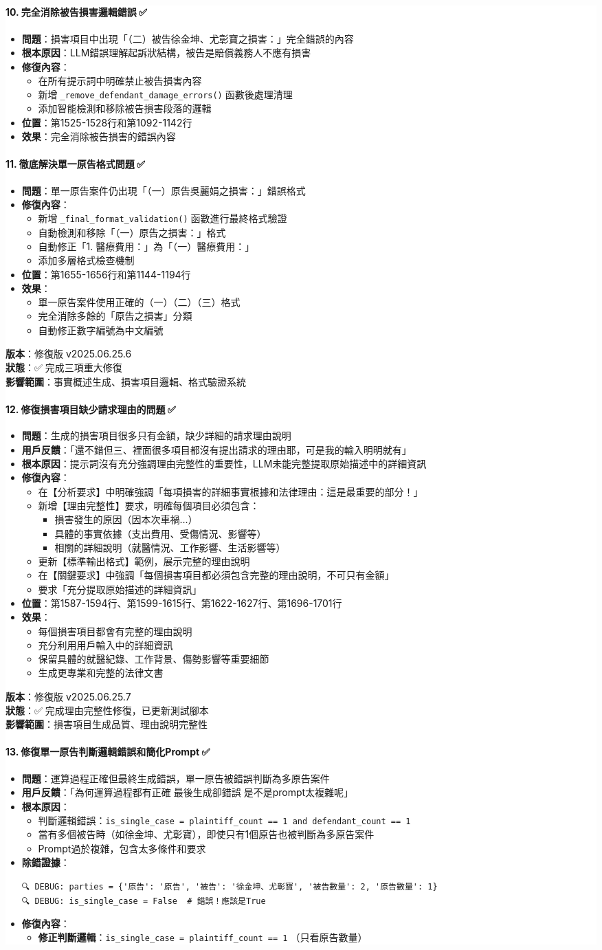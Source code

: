 #### 10. **完全消除被告損害邏輯錯誤** ✅
- **問題**：損害項目中出現「（二）被告徐金坤、尤彰寶之損害：」完全錯誤的內容
- **根本原因**：LLM錯誤理解起訴狀結構，被告是賠償義務人不應有損害
- **修復內容**：
  - 在所有提示詞中明確禁止被告損害內容
  - 新增 `_remove_defendant_damage_errors()` 函數後處理清理
  - 添加智能檢測和移除被告損害段落的邏輯
- **位置**：第1525-1528行和第1092-1142行
- **效果**：完全消除被告損害的錯誤內容

#### 11. **徹底解決單一原告格式問題** ✅
- **問題**：單一原告案件仍出現「（一）原告吳麗娟之損害：」錯誤格式
- **修復內容**：
  - 新增 `_final_format_validation()` 函數進行最終格式驗證
  - 自動檢測和移除「（一）原告之損害：」格式
  - 自動修正「1. 醫療費用：」為「（一）醫療費用：」
  - 添加多層格式檢查機制
- **位置**：第1655-1656行和第1144-1194行
- **效果**：
  - 單一原告案件使用正確的（一）（二）（三）格式
  - 完全消除多餘的「原告之損害」分類
  - 自動修正數字編號為中文編號

**版本**：修復版 v2025.06.25.6  
**狀態**：✅ 完成三項重大修復  
**影響範圍**：事實概述生成、損害項目邏輯、格式驗證系統

#### 12. **修復損害項目缺少請求理由的問題** ✅
- **問題**：生成的損害項目很多只有金額，缺少詳細的請求理由說明
- **用戶反饋**：「還不錯但三、裡面很多項目都沒有提出請求的理由耶，可是我的輸入明明就有」
- **根本原因**：提示詞沒有充分強調理由完整性的重要性，LLM未能完整提取原始描述中的詳細資訊
- **修復內容**：
  - 在【分析要求】中明確強調「每項損害的詳細事實根據和法律理由：這是最重要的部分！」
  - 新增【理由完整性】要求，明確每個項目必須包含：
    - 損害發生的原因（因本次車禍...）
    - 具體的事實依據（支出費用、受傷情況、影響等）
    - 相關的詳細說明（就醫情況、工作影響、生活影響等）
  - 更新【標準輸出格式】範例，展示完整的理由說明
  - 在【關鍵要求】中強調「每個損害項目都必須包含完整的理由說明，不可只有金額」
  - 要求「充分提取原始描述的詳細資訊」
- **位置**：第1587-1594行、第1599-1615行、第1622-1627行、第1696-1701行
- **效果**：
  - 每個損害項目都會有完整的理由說明
  - 充分利用用戶輸入中的詳細資訊
  - 保留具體的就醫紀錄、工作背景、傷勢影響等重要細節
  - 生成更專業和完整的法律文書

**版本**：修復版 v2025.06.25.7  
**狀態**：✅ 完成理由完整性修復，已更新測試腳本  
**影響範圍**：損害項目生成品質、理由說明完整性

#### 13. **修復單一原告判斷邏輯錯誤和簡化Prompt** ✅
- **問題**：運算過程正確但最終生成錯誤，單一原告被錯誤判斷為多原告案件
- **用戶反饋**：「為何運算過程都有正確 最後生成卻錯誤 是不是prompt太複雜呢」
- **根本原因**：
  - 判斷邏輯錯誤：`is_single_case = plaintiff_count == 1 and defendant_count == 1`
  - 當有多個被告時（如徐金坤、尤彰寶），即使只有1個原告也被判斷為多原告案件
  - Prompt過於複雜，包含太多條件和要求
- **除錯證據**：
  ```
  🔍 DEBUG: parties = {'原告': '原告', '被告': '徐金坤、尤彰寶', '被告數量': 2, '原告數量': 1}
  🔍 DEBUG: is_single_case = False  # 錯誤！應該是True
  ```
- **修復內容**：
  - **修正判斷邏輯**：`is_single_case = plaintiff_count == 1` （只看原告數量）